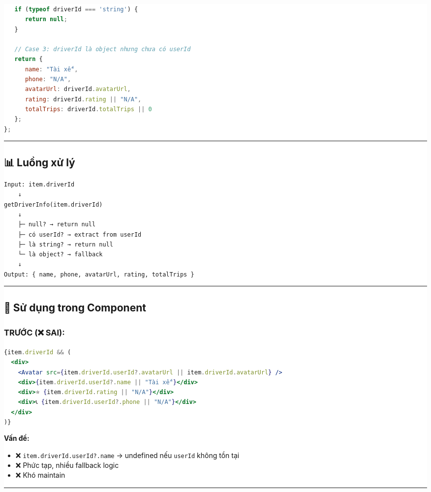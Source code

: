 ```javascript
   if (typeof driverId === 'string') {
      return null;
   }
   
   // Case 3: driverId là object nhưng chưa có userId
   return {
      name: "Tài xế",
      phone: "N/A",
      avatarUrl: driverId.avatarUrl,
      rating: driverId.rating || "N/A",
      totalTrips: driverId.totalTrips || 0
   };
};
```

---

## 📊 Luồng xử lý

```
Input: item.driverId
    ↓
getDriverInfo(item.driverId)
    ↓
    ├─ null? → return null
    ├─ có userId? → extract from userId
    ├─ là string? → return null
    └─ là object? → fallback
    ↓
Output: { name, phone, avatarUrl, rating, totalTrips }
```

---

## 🎨 Sử dụng trong Component

### TRƯỚC (❌ SAI):
```jsx
{item.driverId && (
  <div>
    <Avatar src={item.driverId.userId?.avatarUrl || item.driverId.avatarUrl} />
    <div>{item.driverId.userId?.name || "Tài xế"}</div>
    <div>⭐ {item.driverId.rating || "N/A"}</div>
    <div>📞 {item.driverId.userId?.phone || "N/A"}</div>
  </div>
)}
```

**Vấn đề:**
- ❌ `item.driverId.userId?.name` → undefined nếu `userId` không tồn tại
- ❌ Phức tạp, nhiều fallback logic
- ❌ Khó maintain

---